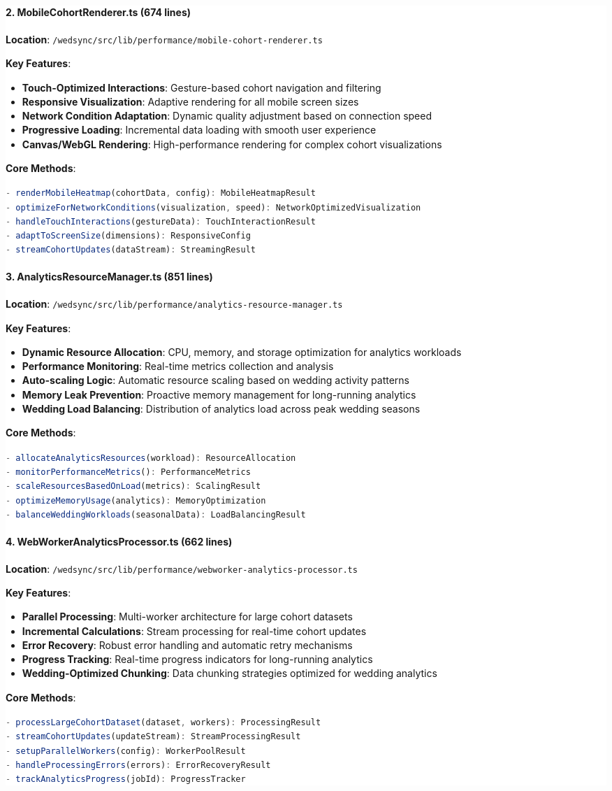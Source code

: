 #### 2. **MobileCohortRenderer.ts** (674 lines)  
**Location**: `/wedsync/src/lib/performance/mobile-cohort-renderer.ts`

**Key Features**:
- **Touch-Optimized Interactions**: Gesture-based cohort navigation and filtering
- **Responsive Visualization**: Adaptive rendering for all mobile screen sizes
- **Network Condition Adaptation**: Dynamic quality adjustment based on connection speed
- **Progressive Loading**: Incremental data loading with smooth user experience
- **Canvas/WebGL Rendering**: High-performance rendering for complex cohort visualizations

**Core Methods**:
```typescript
- renderMobileHeatmap(cohortData, config): MobileHeatmapResult
- optimizeForNetworkConditions(visualization, speed): NetworkOptimizedVisualization  
- handleTouchInteractions(gestureData): TouchInteractionResult
- adaptToScreenSize(dimensions): ResponsiveConfig
- streamCohortUpdates(dataStream): StreamingResult
```

#### 3. **AnalyticsResourceManager.ts** (851 lines)
**Location**: `/wedsync/src/lib/performance/analytics-resource-manager.ts`

**Key Features**:
- **Dynamic Resource Allocation**: CPU, memory, and storage optimization for analytics workloads
- **Performance Monitoring**: Real-time metrics collection and analysis
- **Auto-scaling Logic**: Automatic resource scaling based on wedding activity patterns
- **Memory Leak Prevention**: Proactive memory management for long-running analytics
- **Wedding Load Balancing**: Distribution of analytics load across peak wedding seasons

**Core Methods**:
```typescript
- allocateAnalyticsResources(workload): ResourceAllocation
- monitorPerformanceMetrics(): PerformanceMetrics
- scaleResourcesBasedOnLoad(metrics): ScalingResult
- optimizeMemoryUsage(analytics): MemoryOptimization
- balanceWeddingWorkloads(seasonalData): LoadBalancingResult
```

#### 4. **WebWorkerAnalyticsProcessor.ts** (662 lines)
**Location**: `/wedsync/src/lib/performance/webworker-analytics-processor.ts`

**Key Features**:
- **Parallel Processing**: Multi-worker architecture for large cohort datasets
- **Incremental Calculations**: Stream processing for real-time cohort updates
- **Error Recovery**: Robust error handling and automatic retry mechanisms
- **Progress Tracking**: Real-time progress indicators for long-running analytics
- **Wedding-Optimized Chunking**: Data chunking strategies optimized for wedding analytics

**Core Methods**:
```typescript
- processLargeCohortDataset(dataset, workers): ProcessingResult
- streamCohortUpdates(updateStream): StreamProcessingResult
- setupParallelWorkers(config): WorkerPoolResult
- handleProcessingErrors(errors): ErrorRecoveryResult  
- trackAnalyticsProgress(jobId): ProgressTracker
```
